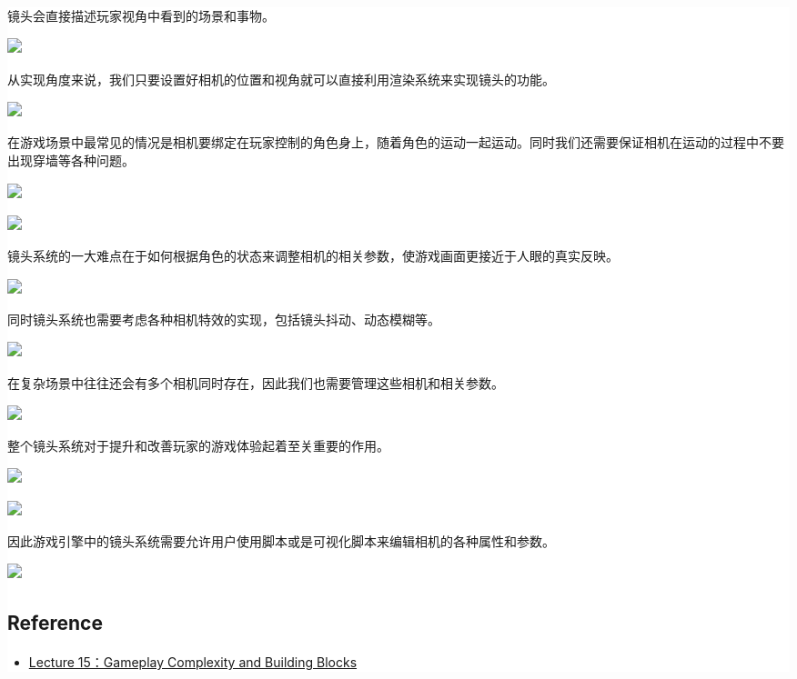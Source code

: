 镜头会直接描述玩家视角中看到的场景和事物。

![](1680600488180.png)

从实现角度来说，我们只要设置好相机的位置和视角就可以直接利用渲染系统来实现镜头的功能。

![](1680600489063.png)

在游戏场景中最常见的情况是相机要绑定在玩家控制的角色身上，随着角色的运动一起运动。同时我们还需要保证相机在运动的过程中不要出现穿墙等各种问题。

![](1680600489906.png)

![](1680600490767.png)

镜头系统的一大难点在于如何根据角色的状态来调整相机的相关参数，使游戏画面更接近于人眼的真实反映。

![](1680600491605.png)

同时镜头系统也需要考虑各种相机特效的实现，包括镜头抖动、动态模糊等。

![](1680600492492.png)

在复杂场景中往往还会有多个相机同时存在，因此我们也需要管理这些相机和相关参数。

![](1680600493464.png)

整个镜头系统对于提升和改善玩家的游戏体验起着至关重要的作用。

![](1680600494389.png)

![](1680600495229.png)

因此游戏引擎中的镜头系统需要允许用户使用脚本或是可视化脚本来编辑相机的各种属性和参数。

![](1680600496055.png)

## Reference

*   [Lecture 15：Gameplay Complexity and Building Blocks](https://www.bilibili.com/video/BV1u34y1H7jd?vd_source=7a2542c6c909b3ee1fab551277360826)